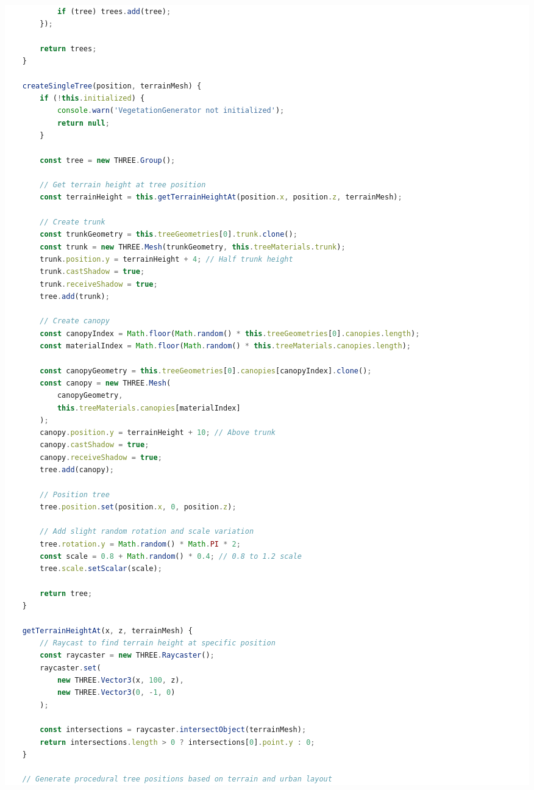 ```javascript
            if (tree) trees.add(tree);
        });
        
        return trees;
    }
    
    createSingleTree(position, terrainMesh) {
        if (!this.initialized) {
            console.warn('VegetationGenerator not initialized');
            return null;
        }
        
        const tree = new THREE.Group();
        
        // Get terrain height at tree position
        const terrainHeight = this.getTerrainHeightAt(position.x, position.z, terrainMesh);
        
        // Create trunk
        const trunkGeometry = this.treeGeometries[0].trunk.clone();
        const trunk = new THREE.Mesh(trunkGeometry, this.treeMaterials.trunk);
        trunk.position.y = terrainHeight + 4; // Half trunk height
        trunk.castShadow = true;
        trunk.receiveShadow = true;
        tree.add(trunk);
        
        // Create canopy
        const canopyIndex = Math.floor(Math.random() * this.treeGeometries[0].canopies.length);
        const materialIndex = Math.floor(Math.random() * this.treeMaterials.canopies.length);
        
        const canopyGeometry = this.treeGeometries[0].canopies[canopyIndex].clone();
        const canopy = new THREE.Mesh(
            canopyGeometry, 
            this.treeMaterials.canopies[materialIndex]
        );
        canopy.position.y = terrainHeight + 10; // Above trunk
        canopy.castShadow = true;
        canopy.receiveShadow = true;
        tree.add(canopy);
        
        // Position tree
        tree.position.set(position.x, 0, position.z);
        
        // Add slight random rotation and scale variation
        tree.rotation.y = Math.random() * Math.PI * 2;
        const scale = 0.8 + Math.random() * 0.4; // 0.8 to 1.2 scale
        tree.scale.setScalar(scale);
        
        return tree;
    }
    
    getTerrainHeightAt(x, z, terrainMesh) {
        // Raycast to find terrain height at specific position
        const raycaster = new THREE.Raycaster();
        raycaster.set(
            new THREE.Vector3(x, 100, z), 
            new THREE.Vector3(0, -1, 0)
        );
        
        const intersections = raycaster.intersectObject(terrainMesh);
        return intersections.length > 0 ? intersections[0].point.y : 0;
    }
    
    // Generate procedural tree positions based on terrain and urban layout
```